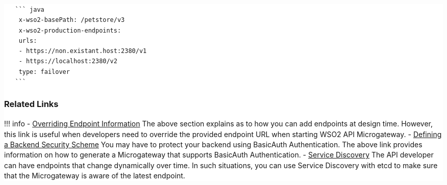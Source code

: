        ``` java
        x-wso2-basePath: /petstore/v3
        x-wso2-production-endpoints:
        urls:
        - https://non.existant.host:2380/v1
        - https://localhost:2380/v2
        type: failover
       ```

### Related Links

!!! info
        -   [Overriding Endpoint Information]({{base_path}}/how-tos/endpoints/overriding-endpoint-information/overriding-endpoints-for-developer-first-approach-apis/)
        The above section explains as to how you can add endpoints at design time. However, this link is useful when developers need to override the provided endpoint URL when starting WSO2 API Microgateway.
        -   [Defining a Backend Security Scheme]({{base_path}}/how-tos/endpoints/defining-a-backend-security-scheme/)
        You may have to protect your backend using BasicAuth Authentication. The above link provides information on how to generate a Microgateway that supports BasicAuth Authentication.
        -   [Service Discovery]({{base_path}}/how-tos/service-discovery/)
        The API developer can have endpoints that change dynamically over time. In such situations, you can use Service Discovery with etcd to make sure that the Microgateway is aware of the latest endpoint.

